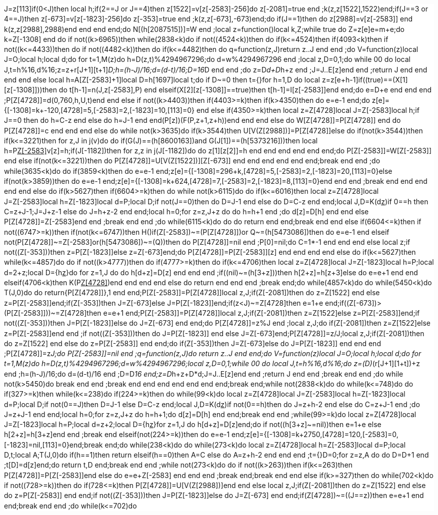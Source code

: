 J=z[113]if(0<J)then local h;if(2==J or J==4)then z[1522]=v[z[-2583]-256]do z[-2081]=true end ;k(z,z[1522],1522)end;if(J==3 or 4==J)then z[-673]=v[z[-1823]-256]do z[-353]=true end ;k(z,z[-673],-673)end;do if(J==1)then do z[2988]=v[z[-2583]] end k(z,z[2988],2988)end end  end end;do N[(h[2087515])]=W end ;local z=function()local k,Z;while true do Z=z[e]e=m+e;do k=Z[-1308] end do if not((k>6965))then while(2838<k)do if not((4524<k))then do if(k<=4524)then if(4093<k)then if not((k<=4433))then do if not((4482<k))then do if(k<=4482)then do q=function(z,J)return z..J end end ;do V=function(z)local J=O;local h;local d;do for t=1,M(z)do h=D(z,t)%4294967296;do d=w%4294967296 end ;local z,D=0,1;do while 0<h and d>0 do local J,t=h%16,d%16;z=z+r[J+1][t+1]*D;h=(h-J)/16;d=(d-t)/16;D=16*D end end ;do z=D*d+D*h+z end ;J=J..E[z]end end ;return J end end  end end  else local h=A[Z[-2583]+1]local D=h[1697]local t;do if D~=0 then t={}for h=1,D do local z=z[e+h-1]if((true)==(X[1][z[-1308]]))then do t[h-1]=n(J,z[-2583],P) end elseif(X[2][z[-1308]]==true)then t[h-1]=I[z[-2583]]end end;do e=D+e end  end end ;P[Z[4728]]=d(0,760,h,U,t)end end  else if not((k>4403))then if(4403>=k)then if(k>4350)then do e=e-1 end;do z[e]={[-1308]=k+-120,[4728]=5,[-2583]=2,[-1823]=10,[113]=0} end else if(4350>=k)then local z=Z[4728]local J=Z[-2583]local h;if J==0 then do h=C-z end  else do h=J-1 end  end(P[z])(F(P,z+1,z+h))end end end else do W[Z[4728]]=P[Z[4728]] end do P[Z[4728]]=c end  end end else do while not(k>3635)do if(k>3544)then U[V(Z[2988])]=P[Z[4728]]else do if(not(k>3544))then if(k<=3221)then for z,J in j(v)do do if(G(J)==(h[8600163])and G(J[1])==(h[5373216]))then local h=P[Z[-2583]](J[1],s)v[z]=h;if(J[-1182])then for z,z in j(J[-1182])do do z[1][z[2]]=h end  end end end end  end;do P[Z[-2583]]=W[Z[-2583]] end else if(not(k<=3221))then do P[Z[4728]]=U[V(Z[1522])][Z[-673]] end end end end end  end;break end end ;do while(3635<k)do do if(3859<k)then do e=e-1 end;z[e]={[-1308]=296+k,[4728]=5,[-2583]=2,[-1823]=20,[113]=0}else if(not(k>3859))then do e=e-1 end;z[e]={[-1308]=k+624,[4728]=7,[-2583]=2,[-1823]=8,[113]=0}end end end ;break end end  end end end  else do if(k>5627)then if(6604>=k)then do while not(k>6115)do do if(k<=6016)then local z=Z[4728]local J=Z[-2583]local h=Z[-1823]local d=P;local D;if not(J==0)then do D=J-1 end  else do D=C-z end  end;local J,D=K(d[z](F(d,z+1,z+D)))if 0==h then C=z+J-1;J=J+z-1 else do J=h+z-2 end  end;local h=0;for z=z,J+z do do h=h+1 end ;do d[z]=D[h] end end else P[Z[4728]]=Z[-2583]end end ;break end end ;do while(6115<k)do do do return end  end;break end end  else if(6604<=k)then if not((6747>=k))then if(not(k<=6747))then H()if(Z[-2583])~=(P[Z[4728]])or Q~=(h[5473086])then do e=e-1 end  elseif not(P[Z[4728]]~=Z[-2583]or(h[5473086])~=(Q))then do P[Z[4728]]=nil end ;P[0]=nil;do C=1*-1 end  end end else local z;if not((Z[-353]))then z=P[Z[-1823]]else z=Z[-673]end;do P[Z[4728]]=P[Z[-2583]][z] end end end end else do if(k<=5627)then while(k<=4857)do do if not((k>4777))then do if(4777>=k)then do if(k<=4706)then local z=Z[4728]local J=Z[-1823]local h=P;local d=2+z;local D={h[z](h[z+1],h[z+2])}do for z=1,J do do h[d+z]=D[z] end end end ;if((nil)~=(h[3+z]))then h[2+z]=h[z+3]else do e=e+1 end  end elseif(4706<k)then K(P[Z[4728]]())end end  end end  else do return end end end ;break end;do while(4857<k)do do while(5450<k)do T(J,0)do do return{P[Z[4728]]},1 end  end;P[Z[-2583]]=P[Z[4728]]local z,J;if(Z[-2081])then do z=Z[1522] end else z=P[Z[-2583]]end;if(Z[-353])then J=Z[-673]else J=P[Z[-1823]]end;if(z<J)~=Z[4728]then e=1+e end;if((Z[-673])>(P[Z[-2583]]))~=Z[4728]then e=e+1 end;P[Z[-2583]]=P[Z[4728]]local z,J;if(Z[-2081])then z=Z[1522]else z=P[Z[-2583]]end;if not((Z[-353]))then J=P[Z[-1823]]else do J=Z[-673] end end;do P[Z[4728]]=z%J end ;local z,J;do if(Z[-2081])then z=Z[1522]else z=P[Z[-2583]]end end ;if not((Z[-353]))then do J=P[Z[-1823]] end else J=Z[-673]end;P[Z[4728]]=z/J;local z,J;if(Z[-2081])then do z=Z[1522] end else do z=P[Z[-2583]] end end;do if(Z[-353])then J=Z[-673]else do J=P[Z[-1823]] end end end ;P[Z[4728]]=z*J;do P[Z[-2583]]=nil end ;q=function(z,J)do return z..J end  end;do V=function(z)local J=O;local h;local d;do for t=1,M(z)do h=D(z,t)%4294967296;d=w%4294967296;local z,D=0,1;while 0<h and d>0 do local J,t=h%16,d%16;do z=(D)*(r[J+1][1+t])+z end ;h=(h-J)/16;do d=(d-t)/16 end ;D=D*16 end;z=D*h+z+D*d;J=J..E[z]end end ;return J end end ;break end end ;do while not(k>5450)do break end end ;break end end  end end  end end  end;break end;while not(2838<k)do do while(k<=748)do do if(327>=k)then while(k<=238)do if(224>=k)then do while(99<k)do local z=Z[4728]local J=Z[-2583]local h=Z[-1823]local d=P;local D;if not(0==J)then D=J-1 else D=C-z end;local J,D=K(d[z](F(d,1+z,D+z)))if not(0==h)then do J=z+h-2 end  else do C=z+J-1 end ;do J=z+J-1 end  end;local h=0;for z=z,J+z do h=h+1;do d[z]=D[h] end end;break end end ;while(99>=k)do local z=Z[4728]local J=Z[-1823]local h=P;local d=z+2;local D={h[z](h[1+z],h[z+2])}for z=1,J do h[d+z]=D[z]end;do if not((h[3+z]~=nil))then e=1+e else h[2+z]=h[3+z]end end ;break end elseif(not(224>=k))then do e=e-1 end;z[e]={[-1308]=k+2750,[4728]=120,[-2583]=0,[-1823]=nil,[113]=0}end;break end;do while(238<k)do do while(273<k)do local z=Z[4728]local h=Z[-2583]local d=P;local D,t;local A;T(J,0)do if(h==1)then return elseif(h==0)then A=C else do A=z+h-2 end  end end ;t={}D=0;for z=z,A do do D=D+1 end ;t[D]=d[z]end;do return t,D end;break end end ;while not(273<k)do do if not((k>263))then if(k<=263)then P[Z[4728]]=P[Z[-2583]]end else do e=e+Z[-2583] end end end ;break end;break end end  else if(k>=327)then do while(702<k)do if not((728>=k))then do if(728<=k)then P[Z[4728]]=U[V(Z[2988])]end end  else local z,J;if(Z[-2081])then do z=Z[1522] end else do z=P[Z[-2583]] end end;if not((Z[-353]))then J=P[Z[-1823]]else do J=Z[-673] end end;if(Z[4728])~=((J==z))then e=e+1 end end;break end end ;do while(k<=702)do